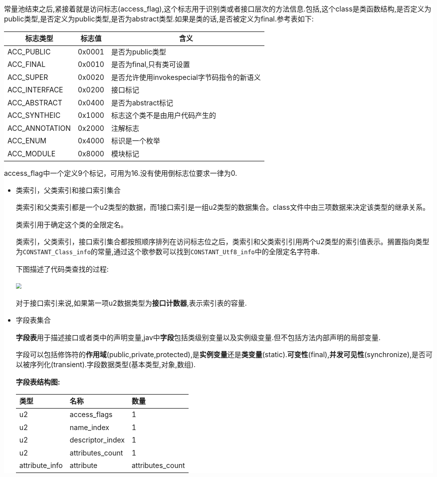   常量池结束之后,紧接着就是访问标志(access_flag),这个标志用于识别类或者接口层次的方法信息.包括,这个class是类函数结构,是否定义为public类型,是否定义为public类型,是否为abstract类型.如果是类的话,是否被定义为final.参考表如下:

  | 标志类型       | 标志值 | 含义                                        |
  | -------------- | ------ | ------------------------------------------- |
  | ACC_PUBLIC     | 0x0001 | 是否为public类型                            |
  | ACC_FINAL      | 0x0010 | 是否为final,只有类可设置                    |
  | ACC_SUPER      | 0x0020 | 是否允许使用invokespecial字节码指令的新语义 |
  | ACC_INTERFACE  | 0x0200 | 接口标记                                    |
  | ACC_ABSTRACT   | 0x0400 | 是否为abstract标记                          |
  | ACC_SYNTHEIC   | 0x1000 | 标志这个类不是由用户代码产生的              |
  | ACC_ANNOTATION | 0x2000 | 注解标志                                    |
  | ACC_ENUM       | 0x4000 | 标识是一个枚举                              |
  | ACC_MODULE     | 0x8000 | 模块标记                                    |

  access_flag中一个定义9个标记，可用为16.没有使用倒标志位要求一律为0.

+ 类索引，父类索引和接口索引集合

  类索引和父类索引都是一个u2类型的数据，而1接口索引是一组u2类型的数据集合。class文件中由三项数据来决定该类型的继承关系。

  类索引用于确定这个类的全限定名。

  类索引，父类索引，接口索引集合都按照顺序排列在访问标志位之后，类索引和父类索引引用两个u2类型的索引值表示。搁置指向类型为`CONSTANT_Class_info`的常量,通过这个歌参数可以找到`CONSTANT_Utf8_info`中的全限定名字符串.

  下图描述了代码类查找的过程:

  <img src="E:\截图文件\类查找过程.png" style="zoom:67%;" />

  对于接口索引来说,如果第一项u2数据类型为**接口计数器**,表示索引表的容量.

+ 字段表集合

  **字段表**用于描述接口或者类中的声明变量,jav中**字段**包括类级别变量以及实例级变量.但不包括方法内部声明的局部变量.

  字段可以包括修饰符的**作用域**(public,private,protected),是**实例变量**还是**类变量**(static).**可变性**(final),**并发可见性**(synchronize),是否可以被序列化(transient).字段数据类型(基本类型,对象,数组).

  **字段表结构图:**

  | 类型           | 名称             | 数量             |
  | -------------- | ---------------- | ---------------- |
  | u2             | access_flags     | 1                |
  | u2             | name_index       | 1                |
  | u2             | descriptor_index | 1                |
  | u2             | attributes_count | 1                |
  | attribute_info | attribute        | attributes_count |
